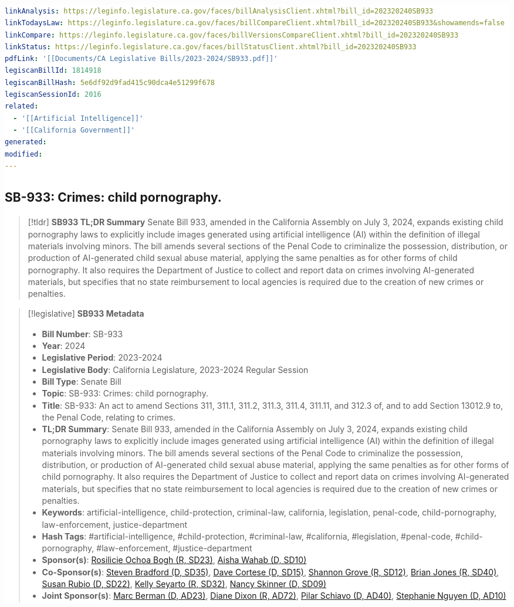 ```yaml
linkAnalysis: https://leginfo.legislature.ca.gov/faces/billAnalysisClient.xhtml?bill_id=202320240SB933
linkTodaysLaw: https://leginfo.legislature.ca.gov/faces/billCompareClient.xhtml?bill_id=202320240SB933&showamends=false
linkCompare: https://leginfo.legislature.ca.gov/faces/billVersionsCompareClient.xhtml?bill_id=202320240SB933
linkStatus: https://leginfo.legislature.ca.gov/faces/billStatusClient.xhtml?bill_id=202320240SB933
pdfLink: '[[Documents/CA Legislative Bills/2023-2024/SB933.pdf]]'
legiscanBillId: 1814918
legiscanBillHash: 5e6df92d9fad415c90dca4e51299f678
legiscanSessionId: 2016
related:
  - '[[Artificial Intelligence]]'
  - '[[California Government]]'
generated: 
modified: 
---
```


## SB-933: Crimes: child pornography.

>[!tldr] **SB933 TL;DR Summary**
> Senate Bill 933, amended in the California Assembly on July 3, 2024, expands existing child pornography laws to explicitly include images generated using artificial intelligence (AI) within the definition of illegal materials involving minors. The bill amends several sections of the Penal Code to criminalize the possession, distribution, or production of AI-generated child sexual abuse material, applying the same penalties as for other forms of child pornography. It also requires the Department of Justice to collect and report data on crimes involving AI-generated materials, but specifies that no state reimbursement to local agencies is required due to the creation of new crimes or penalties.

>[!legislative] **SB933 Metadata**
>- **Bill Number**: SB-933
>- **Year**: 2024
>- **Legislative Period**: 2023-2024
>- **Legislative Body**: California Legislature, 2023-2024 Regular Session
>- **Bill Type**: Senate Bill
>- **Topic**: SB-933: Crimes: child pornography.
>- **Title**: SB-933: An act to amend Sections 311, 311.1, 311.2, 311.3, 311.4, 311.11, and 312.3 of, and to add Section 13012.9 to, the Penal Code, relating to crimes.
>- **TL;DR Summary**: Senate Bill 933, amended in the California Assembly on July 3, 2024, expands existing child pornography laws to explicitly include images generated using artificial intelligence (AI) within the definition of illegal materials involving minors. The bill amends several sections of the Penal Code to criminalize the possession, distribution, or production of AI-generated child sexual abuse material, applying the same penalties as for other forms of child pornography. It also requires the Department of Justice to collect and report data on crimes involving AI-generated materials, but specifies that no state reimbursement to local agencies is required due to the creation of new crimes or penalties.
>- **Keywords**: artificial-intelligence, child-protection, criminal-law, california, legislation, penal-code, child-pornography, law-enforcement, justice-department
>- **Hash Tags**: #artificial-intelligence, #child-protection, #criminal-law, #california, #legislation, #penal-code, #child-pornography, #law-enforcement, #justice-department
>- **Sponsor(s)**: [Rosilicie Ochoa Bogh (R, SD23)](https://ballotpedia.org/Rosilicie_Ochoa_Bogh), [Aisha Wahab (D, SD10)](https://ballotpedia.org/Aisha_Wahab)
>- **Co-Sponsor(s)**: [Steven Bradford (D, SD35)](https://ballotpedia.org/Steven_Bradford), [Dave Cortese (D, SD15)](https://ballotpedia.org/Dave_Cortese_(California)), [Shannon Grove (R, SD12)](https://ballotpedia.org/Shannon_Grove), [Brian Jones (R, SD40)](https://ballotpedia.org/Brian_Jones_(California)), [Susan Rubio (D, SD22)](https://ballotpedia.org/Susan_Rubio), [Kelly Seyarto (R, SD32)](https://ballotpedia.org/Kelly_Seyarto), [Nancy Skinner (D, SD09)](https://ballotpedia.org/Nancy_Skinner_(California))
>- **Joint Sponsor(s)**: [Marc Berman (D, AD23)](https://ballotpedia.org/Marc_Berman), [Diane Dixon (R, AD72)](https://ballotpedia.org/Diane_Dixon), [Pilar Schiavo (D, AD40)](https://ballotpedia.org/Pilar_Schiavo), [Stephanie Nguyen (D, AD10)](https://ballotpedia.org/Stephanie_Nguyen)